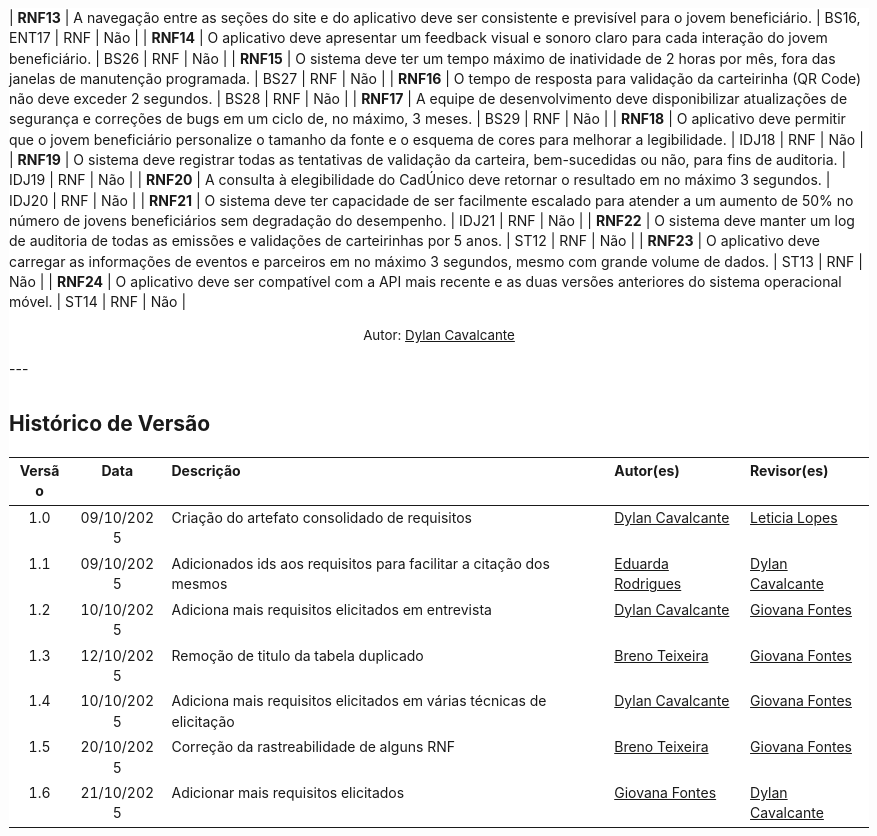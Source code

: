 | **RNF13** | A navegação entre as seções do site e do aplicativo deve ser consistente e previsível para o jovem beneficiário. | BS16, ENT17 | RNF | Não |
| **RNF14** | O aplicativo deve apresentar um feedback visual e sonoro claro para cada interação do jovem beneficiário. | BS26 | RNF | Não |
| **RNF15** | O sistema deve ter um tempo máximo de inatividade de 2 horas por mês, fora das janelas de manutenção programada. | BS27 | RNF | Não |
| **RNF16** | O tempo de resposta para validação da carteirinha (QR Code) não deve exceder 2 segundos. | BS28 | RNF | Não |
| **RNF17** | A equipe de desenvolvimento deve disponibilizar atualizações de segurança e correções de bugs em um ciclo de, no máximo, 3 meses. | BS29 | RNF | Não |
| **RNF18** | O aplicativo deve permitir que o jovem beneficiário personalize o tamanho da fonte e o esquema de cores para melhorar a legibilidade. | IDJ18 | RNF | Não |
| **RNF19** | O sistema deve registrar todas as tentativas de validação da carteira, bem-sucedidas ou não, para fins de auditoria. | IDJ19 | RNF | Não |
| **RNF20** | A consulta à elegibilidade do CadÚnico deve retornar o resultado em no máximo 3 segundos. | IDJ20 | RNF | Não |
| **RNF21** | O sistema deve ter capacidade de ser facilmente escalado para atender a um aumento de 50% no número de jovens beneficiários sem degradação do desempenho. | IDJ21 | RNF | Não |
| **RNF22** | O sistema deve manter um log de auditoria de todas as emissões e validações de carteirinhas por 5 anos. | ST12 | RNF | Não |
| **RNF23** | O aplicativo deve carregar as informações de eventos e parceiros em no máximo 3 segundos, mesmo com grande volume de dados. | ST13 | RNF | Não |
| **RNF24** | O aplicativo deve ser compatível com a API mais recente e as duas versões anteriores do sistema operacional móvel. | ST14 | RNF | Não |

<p align="center" style="font-size:10pt;">
Autor:  
<a href="https://github.com/dylancavalcante">Dylan Cavalcante</a>
</p>
---

## Histórico de Versão

| Versão | Data | Descrição | Autor(es) | Revisor(es) |
|:--:|:--:|:--|:--|:--|
| 1.0 | 09/10/2025 | Criação do artefato consolidado de requisitos | [Dylan Cavalcante](https://github.com/dylancavalcante) | [Leticia Lopes](https://github.com/leticialopes20)|
| 1.1 | 09/10/2025 | Adicionados ids aos requisitos para facilitar a citação dos mesmos| [Eduarda Rodrigues](https://github.com/eduardar0) | [Dylan Cavalcante](https://github.com/dylancavalcante)|
| 1.2| 10/10/2025 | Adiciona mais requisitos elicitados em entrevista| [Dylan Cavalcante](https://github.com/dylancavalcante) | [Giovana Fontes](https://github.com/giovanaFontesS)|
| 1.3| 12/10/2025 |     Remoção de titulo da tabela duplicado| [Breno Teixeira](https://github.com/BrenoLteixeira) | [Giovana Fontes](https://github.com/giovanaFontesS)|
| 1.4| 10/10/2025 | Adiciona mais requisitos elicitados em várias técnicas de elicitação| [Dylan Cavalcante](https://github.com/dylancavalcante) | [Giovana Fontes](https://github.com/giovanaFontesS)|
| 1.5| 20/10/2025 | Correção da rastreabilidade de alguns RNF| [Breno Teixeira](https://github.com/BrenolTeixeira) | [Giovana Fontes](https://github.com/giovanaFontesS)|
| 1.6 | 21/10/2025 | Adicionar mais requisitos elicitados | [Giovana Fontes](https://github.com/giovanaFontesS) | [Dylan Cavalcante](https://github.com/dylancavalcante) |
</center>